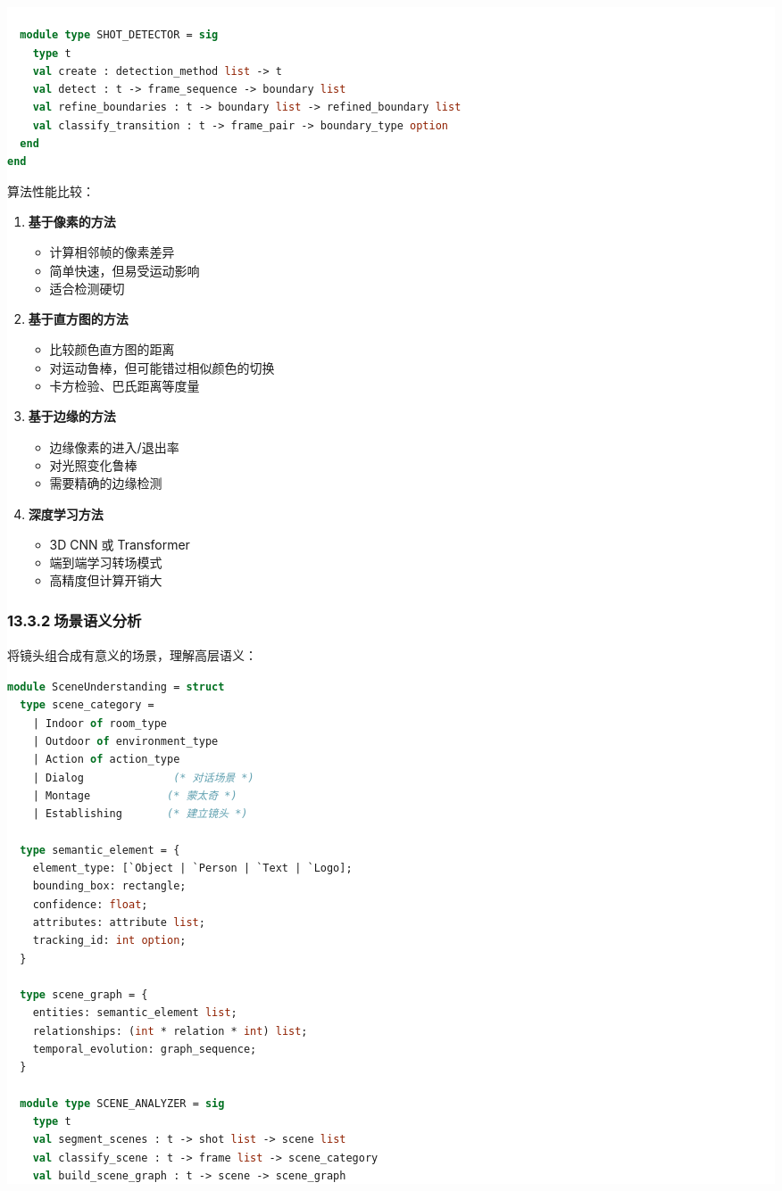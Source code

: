 ```ocaml
  
  module type SHOT_DETECTOR = sig
    type t
    val create : detection_method list -> t
    val detect : t -> frame_sequence -> boundary list
    val refine_boundaries : t -> boundary list -> refined_boundary list
    val classify_transition : t -> frame_pair -> boundary_type option
  end
end
```

算法性能比较：

1. **基于像素的方法**
   - 计算相邻帧的像素差异
   - 简单快速，但易受运动影响
   - 适合检测硬切

2. **基于直方图的方法**
   - 比较颜色直方图的距离
   - 对运动鲁棒，但可能错过相似颜色的切换
   - 卡方检验、巴氏距离等度量

3. **基于边缘的方法**
   - 边缘像素的进入/退出率
   - 对光照变化鲁棒
   - 需要精确的边缘检测

4. **深度学习方法**
   - 3D CNN 或 Transformer
   - 端到端学习转场模式
   - 高精度但计算开销大

### 13.3.2 场景语义分析

将镜头组合成有意义的场景，理解高层语义：

```ocaml
module SceneUnderstanding = struct
  type scene_category =
    | Indoor of room_type
    | Outdoor of environment_type
    | Action of action_type
    | Dialog              (* 对话场景 *)
    | Montage            (* 蒙太奇 *)
    | Establishing       (* 建立镜头 *)
    
  type semantic_element = {
    element_type: [`Object | `Person | `Text | `Logo];
    bounding_box: rectangle;
    confidence: float;
    attributes: attribute list;
    tracking_id: int option;
  }
  
  type scene_graph = {
    entities: semantic_element list;
    relationships: (int * relation * int) list;
    temporal_evolution: graph_sequence;
  }
  
  module type SCENE_ANALYZER = sig
    type t
    val segment_scenes : t -> shot list -> scene list
    val classify_scene : t -> frame list -> scene_category
    val build_scene_graph : t -> scene -> scene_graph
```